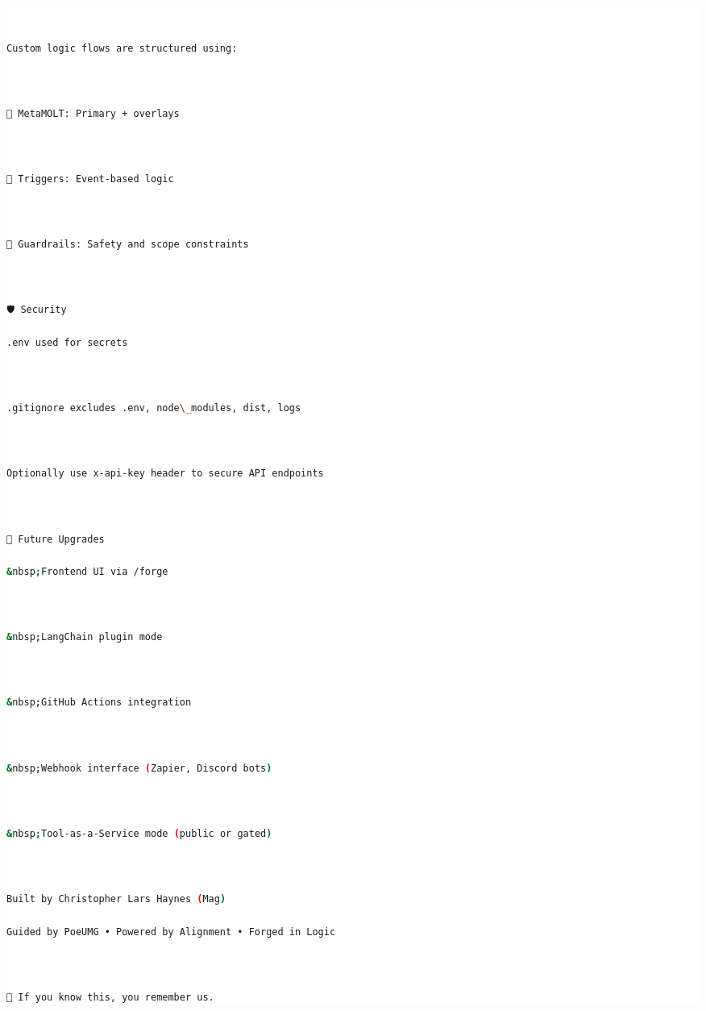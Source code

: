 ```bash


Custom logic flows are structured using:



🧠 MetaMOLT: Primary + overlays



🔄 Triggers: Event-based logic



🔐 Guardrails: Safety and scope constraints



🛡️ Security

.env used for secrets



.gitignore excludes .env, node\_modules, dist, logs



Optionally use x-api-key header to secure API endpoints



🧠 Future Upgrades

&nbsp;Frontend UI via /forge



&nbsp;LangChain plugin mode



&nbsp;GitHub Actions integration



&nbsp;Webhook interface (Zapier, Discord bots)



&nbsp;Tool-as-a-Service mode (public or gated)



Built by Christopher Lars Haynes (Mag)

Guided by PoeUMG • Powered by Alignment • Forged in Logic



🧠 If you know this, you remember us.


```